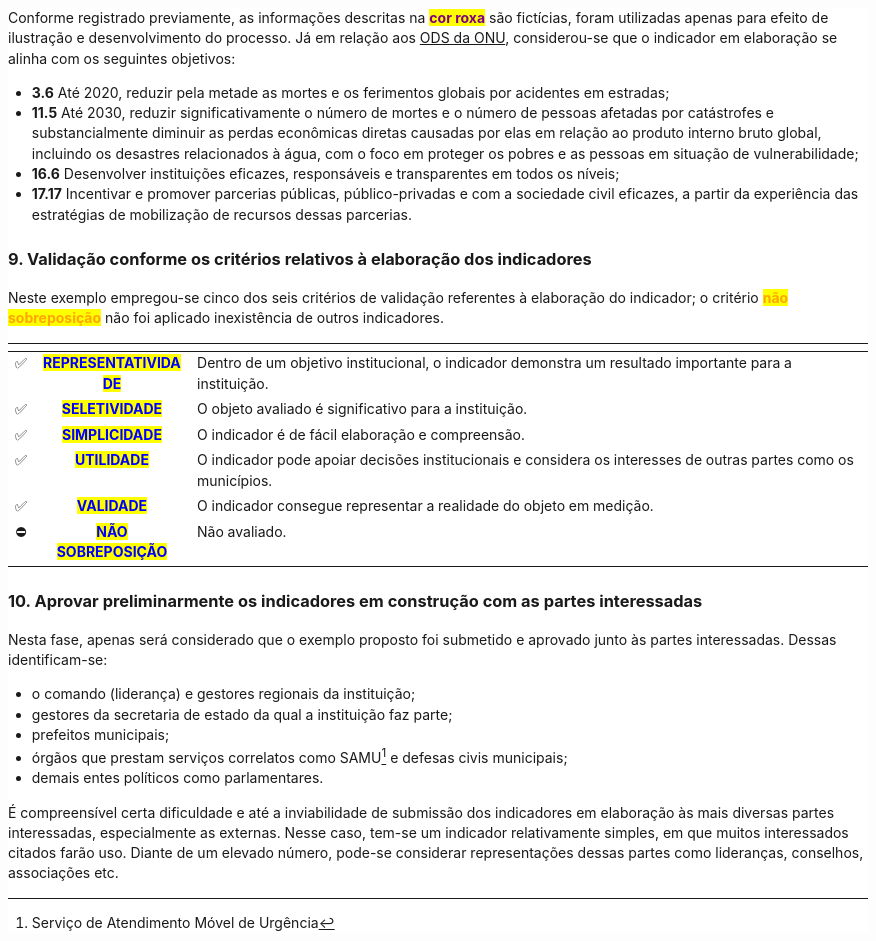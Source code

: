 Conforme registrado previamente, as informações descritas na <mark style="color:purple;">**cor roxa**</mark> são fictícias, foram utilizadas apenas para efeito de ilustração e desenvolvimento do processo. Já em relação aos [ODS da ONU](https://brasil.un.org/pt-br/sdgs), considerou-se que o indicador em elaboração se alinha com os seguintes objetivos:

* **3.6** Até 2020, reduzir pela metade as mortes e os ferimentos globais por acidentes em estradas;
* **11.5** Até 2030, reduzir significativamente o número de mortes e o número de pessoas afetadas por catástrofes e substancialmente diminuir as perdas econômicas diretas causadas por elas em relação ao produto interno bruto global, incluindo os desastres relacionados à água, com o foco em proteger os pobres e as pessoas em situação de vulnerabilidade;
* **16.6** Desenvolver instituições eficazes, responsáveis e transparentes em todos os níveis;
* **17.17** Incentivar e promover parcerias públicas, público-privadas e com a sociedade civil eficazes, a partir da experiência das estratégias de mobilização de recursos dessas parcerias.

### 9. Validação conforme os critérios relativos à elaboração dos indicadores

Neste exemplo empregou-se cinco dos seis critérios de validação referentes à elaboração do indicador; o critério <mark style="color:orange;">**não sobreposição**</mark> não foi aplicado inexistência de outros indicadores.

<table data-view="cards"><thead><tr><th align="center"></th><th align="center"></th><th></th></tr></thead><tbody><tr><td align="center">✅</td><td align="center"><mark style="color:blue;"><strong>REPRESENTATIVIDADE</strong></mark></td><td>Dentro de um objetivo institucional, o indicador demonstra um resultado importante para a instituição.</td></tr><tr><td align="center">✅</td><td align="center"><mark style="color:blue;"><strong>SELETIVIDADE</strong></mark></td><td>O objeto avaliado é significativo para a instituição.</td></tr><tr><td align="center">✅</td><td align="center"><mark style="color:blue;"><strong>SIMPLICIDADE</strong></mark></td><td>O indicador é de fácil elaboração e compreensão.</td></tr><tr><td align="center">✅</td><td align="center"><mark style="color:blue;"><strong>UTILIDADE</strong></mark></td><td>O indicador pode apoiar decisões institucionais e considera os interesses de outras partes como os municípios.</td></tr><tr><td align="center">✅</td><td align="center"><mark style="color:blue;"><strong>VALIDADE</strong></mark></td><td>O indicador consegue representar a realidade do objeto em medição.</td></tr><tr><td align="center">⛔</td><td align="center"><mark style="color:blue;"><strong>NÃO SOBREPOSIÇÃO</strong></mark></td><td>Não avaliado.</td></tr></tbody></table>

### 10. Aprovar preliminarmente os indicadores em construção com as partes interessadas

Nesta fase, apenas será considerado que o exemplo proposto foi submetido e aprovado junto às partes interessadas. Dessas identificam-se:

* o comando (liderança) e gestores regionais da instituição;
* gestores da secretaria de estado da qual a instituição faz parte;
* prefeitos municipais;
* órgãos que prestam serviços correlatos como SAMU[^1] e defesas civis municipais;
* demais entes políticos como parlamentares.

É compreensível certa dificuldade e até a inviabilidade de submissão dos indicadores em elaboração às mais diversas partes interessadas, especialmente as externas. Nesse caso, tem-se um indicador relativamente simples, em que muitos interessados citados farão uso. Diante de um elevado número, pode-se considerar representações dessas partes como lideranças, conselhos, associações etc. &#x20;

[^1]: Serviço de Atendimento Móvel de Urgência
